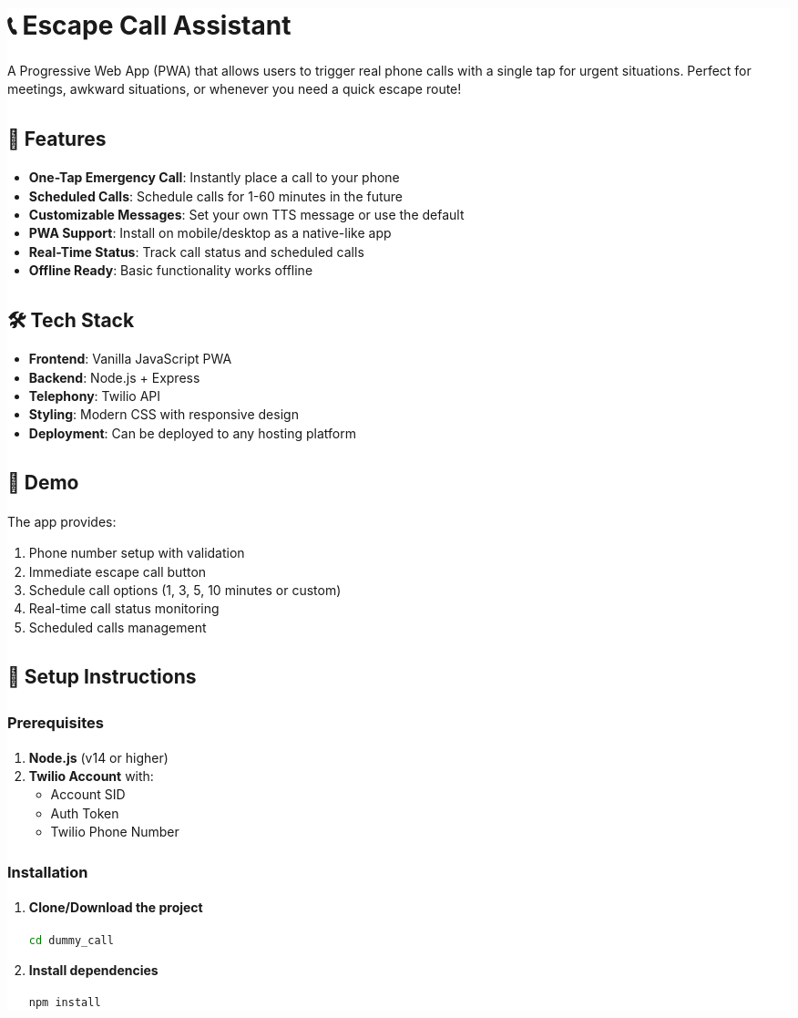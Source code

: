 # 📞 Escape Call Assistant

A Progressive Web App (PWA) that allows users to trigger real phone calls with a single tap for urgent situations. Perfect for meetings, awkward situations, or whenever you need a quick escape route!

## 🚀 Features

- **One-Tap Emergency Call**: Instantly place a call to your phone
- **Scheduled Calls**: Schedule calls for 1-60 minutes in the future
- **Customizable Messages**: Set your own TTS message or use the default
- **PWA Support**: Install on mobile/desktop as a native-like app
- **Real-Time Status**: Track call status and scheduled calls
- **Offline Ready**: Basic functionality works offline

## 🛠️ Tech Stack

- **Frontend**: Vanilla JavaScript PWA
- **Backend**: Node.js + Express
- **Telephony**: Twilio API
- **Styling**: Modern CSS with responsive design
- **Deployment**: Can be deployed to any hosting platform

## 📱 Demo

The app provides:
1. Phone number setup with validation
2. Immediate escape call button
3. Schedule call options (1, 3, 5, 10 minutes or custom)
4. Real-time call status monitoring
5. Scheduled calls management

## 🔧 Setup Instructions

### Prerequisites

1. **Node.js** (v14 or higher)
2. **Twilio Account** with:
   - Account SID
   - Auth Token
   - Twilio Phone Number

### Installation

1. **Clone/Download the project**
   ```bash
   cd dummy_call
   ```

2. **Install dependencies**
   ```bash
   npm install
   ```
